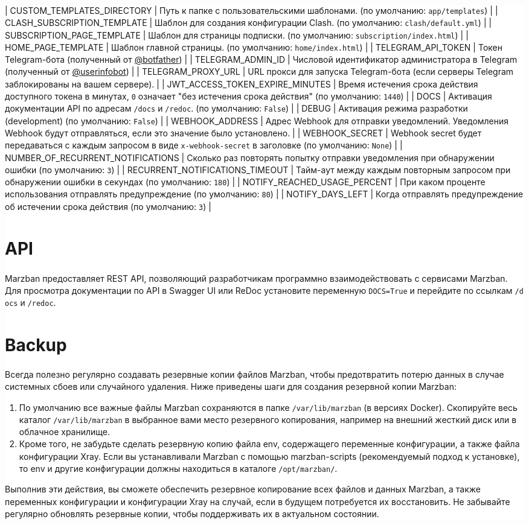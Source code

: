 | CUSTOM_TEMPLATES_DIRECTORY        | Путь к папке с пользовательскими шаблонами. (по умолчанию: `app/templates`)                                             |
| CLASH_SUBSCRIPTION_TEMPLATE       | Шаблон для создания конфигурации Clash. (по умолчанию: `clash/default.yml`)            |
| SUBSCRIPTION_PAGE_TEMPLATE        | Шаблон для страницы подписки. (по умолчанию: `subscription/index.html`)          |
| HOME_PAGE_TEMPLATE                | Шаблон главной страницы. (по умолчанию: `home/index.html`)                                                      |
| TELEGRAM_API_TOKEN                | Токен Telegram-бота  (полученный от [@botfather](https://t.me/botfather))                         |
| TELEGRAM_ADMIN_ID                 | Числовой идентификатор администратора в Telegram (полученный от [@userinfobot](https://t.me/userinfobot))          |
| TELEGRAM_PROXY_URL                | URL прокси для запуска Telegram-бота (если серверы Telegram заблокированы на вашем сервере).                                                                           |
| JWT_ACCESS_TOKEN_EXPIRE_MINUTES   | Время истечения срока действия доступного токена в минутах, `0` означает "без истечения срока действия" (по умолчанию: `1440`)            |
| DOCS                              | Активация документации API по адресам `/docs` и `/redoc`. (по умолчанию: `False`)           |
| DEBUG                             | Активация режима разработки (development) (по умолчанию: `False`)                                                         |
| WEBHOOK_ADDRESS                   | Адрес Webhook для отправки уведомлений. Уведомления Webhook будут отправляться, если это значение было установлено.    |
| WEBHOOK_SECRET                    | Webhook secret будет передаваться с каждым запросом в виде `x-webhook-secret` в заголовке (по умолчанию: `None`)   |
| NUMBER_OF_RECURRENT_NOTIFICATIONS | Сколько раз повторять попытку отправки уведомления при обнаружении ошибки  (по умолчанию: `3`)                 |
| RECURRENT_NOTIFICATIONS_TIMEOUT   | Тайм-аут между каждым повторным запросом при обнаружении ошибки в секундах (по умолчанию: `180`) |
| NOTIFY_REACHED_USAGE_PERCENT      | При каком проценте использования отправлять предупреждение (по умолчанию: `80`)                         |
| NOTIFY_DAYS_LEFT                  | Когда отправлять предупреждение об истечении срока действия (по умолчанию: `3`)                                      |

# API

Marzban предоставляет REST API, позволяющий разработчикам программно взаимодействовать с сервисами Marzban. Для просмотра документации по API в Swagger UI или ReDoc установите  переменную `DOCS=True` и перейдите по ссылкам `/docs` и `/redoc`.

# Backup

Всегда полезно регулярно создавать резервные копии файлов Marzban, чтобы предотвратить потерю данных в случае системных сбоев или случайного удаления. Ниже приведены шаги для создания резервной копии Marzban:

1. По умолчанию все важные файлы Marzban сохраняются в папке `/var/lib/marzban` (в версиях Docker). Скопируйте весь каталог `/var/lib/marzban` в выбранное вами место резервного копирования, например на внешний жесткий диск или в облачное хранилище.
2. Кроме того, не забудьте сделать резервную копию файла env, содержащего переменные конфигурации, а также файла конфигурации Xray. Если вы устанавливали Marzban с помощью marzban-scripts (рекомендуемый подход к установке), то env и другие конфигурации должны находиться в каталоге `/opt/marzban/`.

Выполнив эти действия, вы сможете обеспечить резервное копирование всех файлов и данных Marzban, а также переменных конфигурации и конфигурации Xray на случай, если в будущем потребуется их восстановить. Не забывайте регулярно обновлять резервные копии, чтобы поддерживать их в актуальном состоянии.

